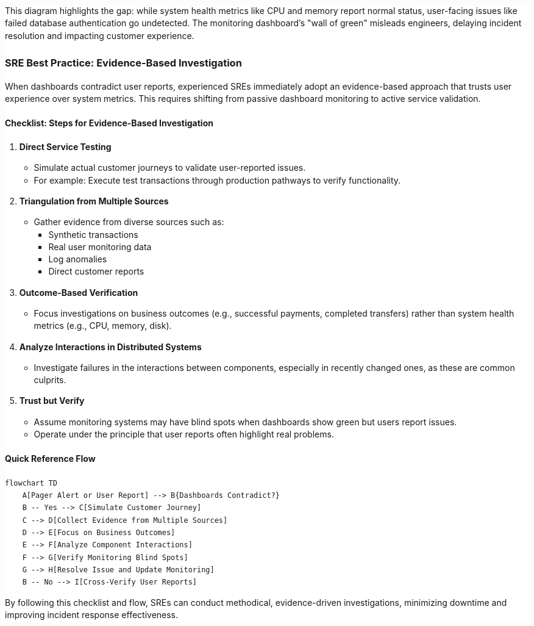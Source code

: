 This diagram highlights the gap: while system health metrics like CPU and memory report normal status, user-facing issues like failed database authentication go undetected. The monitoring dashboard’s "wall of green" misleads engineers, delaying incident resolution and impacting customer experience.

### SRE Best Practice: Evidence-Based Investigation

When dashboards contradict user reports, experienced SREs immediately adopt an evidence-based approach that trusts user experience over system metrics. This requires shifting from passive dashboard monitoring to active service validation.

#### Checklist: Steps for Evidence-Based Investigation

1. **Direct Service Testing**

   - Simulate actual customer journeys to validate user-reported issues.
   - For example: Execute test transactions through production pathways to verify functionality.

2. **Triangulation from Multiple Sources**

   - Gather evidence from diverse sources such as:
     - Synthetic transactions
     - Real user monitoring data
     - Log anomalies
     - Direct customer reports

3. **Outcome-Based Verification**

   - Focus investigations on business outcomes (e.g., successful payments, completed transfers) rather than system health metrics (e.g., CPU, memory, disk).

4. **Analyze Interactions in Distributed Systems**

   - Investigate failures in the interactions between components, especially in recently changed ones, as these are common culprits.

5. **Trust but Verify**

   - Assume monitoring systems may have blind spots when dashboards show green but users report issues.
   - Operate under the principle that user reports often highlight real problems.

#### Quick Reference Flow

```mermaid
flowchart TD
    A[Pager Alert or User Report] --> B{Dashboards Contradict?}
    B -- Yes --> C[Simulate Customer Journey]
    C --> D[Collect Evidence from Multiple Sources]
    D --> E[Focus on Business Outcomes]
    E --> F[Analyze Component Interactions]
    F --> G[Verify Monitoring Blind Spots]
    G --> H[Resolve Issue and Update Monitoring]
    B -- No --> I[Cross-Verify User Reports]
```

By following this checklist and flow, SREs can conduct methodical, evidence-driven investigations, minimizing downtime and improving incident response effectiveness.
